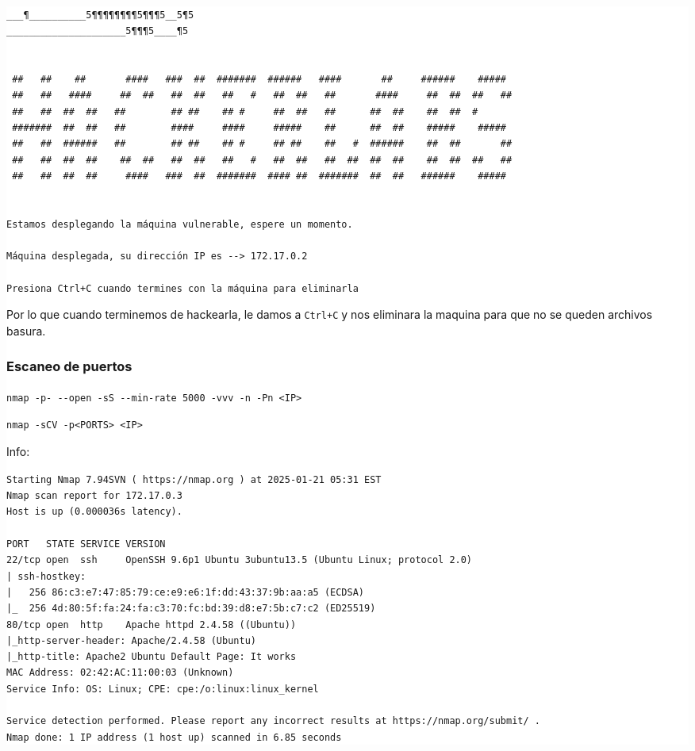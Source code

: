 ```
___¶__________5¶¶¶¶¶¶¶¶5¶¶¶5__5¶5
_____________________5¶¶¶5____¶5

                                           
 ##   ##    ##       ####   ###  ##  #######  ######   ####       ##     ######    #####  
 ##   ##   ####     ##  ##   ##  ##   ##   #   ##  ##   ##       ####     ##  ##  ##   ## 
 ##   ##  ##  ##   ##        ## ##    ## #     ##  ##   ##      ##  ##    ##  ##  #       
 #######  ##  ##   ##        ####     ####     #####    ##      ##  ##    #####    #####  
 ##   ##  ######   ##        ## ##    ## #     ## ##    ##   #  ######    ##  ##       ## 
 ##   ##  ##  ##    ##  ##   ##  ##   ##   #   ##  ##   ##  ##  ##  ##    ##  ##  ##   ## 
 ##   ##  ##  ##     ####   ###  ##  #######  #### ##  #######  ##  ##   ######    #####  
                                         

Estamos desplegando la máquina vulnerable, espere un momento.

Máquina desplegada, su dirección IP es --> 172.17.0.2

Presiona Ctrl+C cuando termines con la máquina para eliminarla
```

Por lo que cuando terminemos de hackearla, le damos a `Ctrl+C` y nos eliminara la maquina para que no se queden archivos basura.

### Escaneo de puertos

```shell
nmap -p- --open -sS --min-rate 5000 -vvv -n -Pn <IP>
```

```shell
nmap -sCV -p<PORTS> <IP>
```

Info:

```
Starting Nmap 7.94SVN ( https://nmap.org ) at 2025-01-21 05:31 EST
Nmap scan report for 172.17.0.3
Host is up (0.000036s latency).

PORT   STATE SERVICE VERSION
22/tcp open  ssh     OpenSSH 9.6p1 Ubuntu 3ubuntu13.5 (Ubuntu Linux; protocol 2.0)
| ssh-hostkey: 
|   256 86:c3:e7:47:85:79:ce:e9:e6:1f:dd:43:37:9b:aa:a5 (ECDSA)
|_  256 4d:80:5f:fa:24:fa:c3:70:fc:bd:39:d8:e7:5b:c7:c2 (ED25519)
80/tcp open  http    Apache httpd 2.4.58 ((Ubuntu))
|_http-server-header: Apache/2.4.58 (Ubuntu)
|_http-title: Apache2 Ubuntu Default Page: It works
MAC Address: 02:42:AC:11:00:03 (Unknown)
Service Info: OS: Linux; CPE: cpe:/o:linux:linux_kernel

Service detection performed. Please report any incorrect results at https://nmap.org/submit/ .
Nmap done: 1 IP address (1 host up) scanned in 6.85 seconds
```
